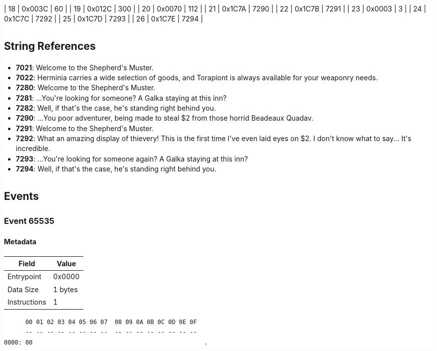 |      18 | 0x003C      |          60 |
|      19 | 0x012C      |         300 |
|      20 | 0x0070      |         112 |
|      21 | 0x1C7A      |        7290 |
|      22 | 0x1C7B      |        7291 |
|      23 | 0x0003      |           3 |
|      24 | 0x1C7C      |        7292 |
|      25 | 0x1C7D      |        7293 |
|      26 | 0x1C7E      |        7294 |

## String References

- **7021**: Welcome to the Shepherd's Muster.
- **7022**: Herminia carries a wide selection of goods, and Torapiont is always available for your weaponry needs.
- **7280**: Welcome to the Shepherd's Muster.
- **7281**: ...You're looking for someone? A Galka staying at this inn?
- **7282**: Well, if that's the case, he's standing right behind you.
- **7290**: ...You poor adventurer, being made to steal $2 from those horrid Beadeaux Quadav.
- **7291**: Welcome to the Shepherd's Muster.
- **7292**: What an amazing display of thievery! This is the first time I've even laid eyes on $2. I don't know what to say... It's incredible.
- **7293**: ...You're looking for someone again? A Galka staying at this inn?
- **7294**: Well, if that's the case, he's standing right behind you.

## Events

### Event 65535

#### Metadata

| Field        | Value   |
|--------------|---------|
| Entrypoint   | 0x0000  |
| Data Size    | 1 bytes |
| Instructions | 1       |

```
      00 01 02 03 04 05 06 07  08 09 0A 0B 0C 0D 0E 0F
      -- -- -- -- -- -- -- --  -- -- -- -- -- -- -- --
0000: 00                                                .               
```
